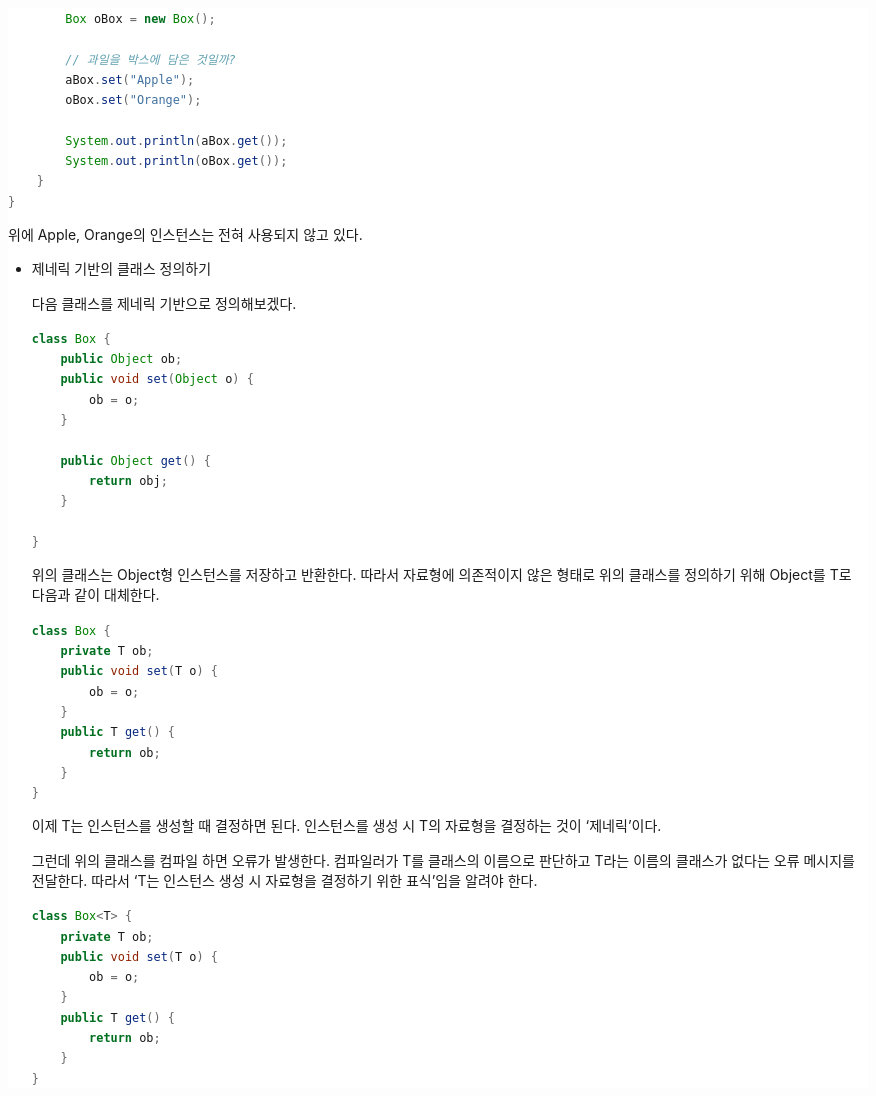 ```java
        Box oBox = new Box();

        // 과일을 박스에 담은 것일까? 
        aBox.set("Apple");
        oBox.set("Orange");

        System.out.println(aBox.get());
        System.out.println(oBox.get());
    }
}
```

위에 Apple, Orange의 인스턴스는 전혀 사용되지 않고 있다.

- 제네릭 기반의 클래스 정의하기
    
    다음 클래스를 제네릭 기반으로 정의해보겠다.
    
    ```java
    class Box {
    	public Object ob;
    	public void set(Object o) {
    		ob = o;	
    	}
    
    	public Object get() {
    		return obj;
    	}
    
    }
    ```
    
    위의 클래스는 Object형 인스턴스를 저장하고 반환한다. 따라서 자료형에 의존적이지 않은 형태로 위의 클래스를 정의하기 위해 Object를 T로 다음과 같이 대체한다.
    
    ```java
    class Box {
    	private T ob;
    	public void set(T o) {
    		ob = o;
    	}
    	public T get() {
    		return ob;
    	}
    }
    ```
    
    이제 T는 인스턴스를 생성할 때 결정하면 된다. 인스턴스를 생성 시 T의 자료형을 결정하는 것이 ‘제네릭’이다.
    
    그런데 위의 클래스를 컴파일 하면 오류가 발생한다. 컴파일러가 T를 클래스의 이름으로 판단하고 T라는 이름의 클래스가 없다는 오류 메시지를 전달한다. 따라서 ‘T는 인스턴스 생성 시 자료형을 결정하기 위한 표식’임을 알려야 한다.
    
    ```java
    class Box<T> {
    	private T ob;
    	public void set(T o) {
    		ob = o;
    	}
    	public T get() {
    		return ob;
    	}
    }
    ```
    